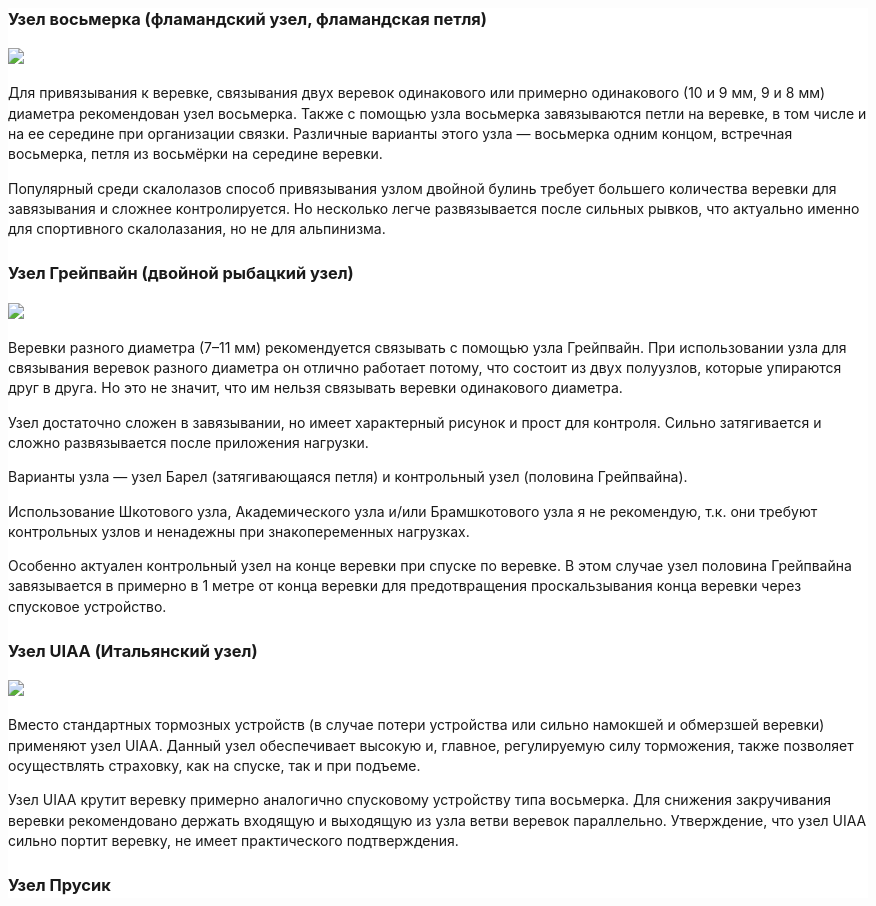### Узел восьмерка (фламандский узел, фламандская петля)

![](/images/knots/fig_8.gif)

Для привязывания к веревке, связывания двух веревок одинакового или примерно
одинакового (10 и 9 мм, 9 и 8 мм) диаметра рекомендован узел восьмерка. Также с
помощью узла восьмерка завязываются петли на веревке, в том числе и на ее
середине при организации связки. Различные варианты этого узла — восьмерка одним
концом, встречная восьмерка, петля из восьмёрки на середине веревки.

Популярный среди скалолазов способ привязывания узлом двойной булинь требует
большего количества веревки для завязывания и сложнее контролируется. Но
несколько легче развязывается после сильных рывков, что актуально именно для
спортивного скалолазания, но не для альпинизма.

### Узел Грейпвайн (двойной рыбацкий узел)

![](/images/knots/dfish.gif)

Веревки разного диаметра (7–11 мм) рекомендуется связывать с помощью узла
Грейпвайн. При использовании узла для связывания веревок разного диаметра он
отлично работает потому, что состоит из двух полуузлов, которые упираются друг в
друга. Но это не значит, что им нельзя связывать веревки одинакового диаметра.

Узел достаточно сложен в завязывании, но имеет характерный рисунок и прост для
контроля. Сильно затягивается и сложно развязывается после приложения нагрузки.

Варианты узла — узел Барел (затягивающаяся петля) и контрольный узел (половина
Грейпвайна).

Использование Шкотового узла, Академического узла и/или Брамшкотового узла я не
рекомендую, т.к. они требуют контрольных узлов и ненадежны при знакопеременных
нагрузках.

Особенно актуален контрольный узел на конце веревки при спуске по веревке. В
этом случае узел половина Грейпвайна завязывается в примерно в 1 метре от конца
веревки для предотвращения проскальзывания конца веревки через спусковое
устройство.

### Узел UIAA (Итальянский узел)

![](/images/knots/uiaa.gif)

Вместо стандартных тормозных устройств (в случае потери устройства или сильно
намокшей и обмерзшей веревки) применяют узел UIAA. Данный узел обеспечивает
высокую и, главное, регулируемую силу торможения, также позволяет осуществлять
страховку, как на спуске, так и при подъеме.

Узел UIAA крутит веревку примерно аналогично спусковому устройству типа
восьмерка. Для снижения закручивания веревки рекомендовано держать входящую и
выходящую из узла ветви веревок параллельно. Утверждение, что узел UIAA сильно
портит веревку, не имеет практического подтверждения.

### Узел Прусик
